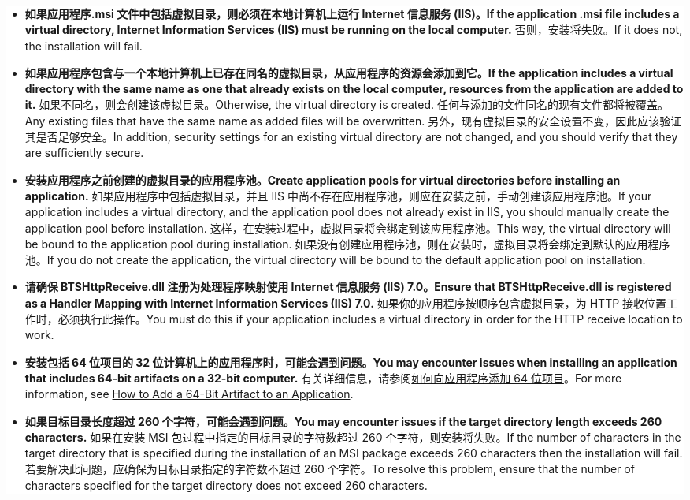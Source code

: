 - <span data-ttu-id="6ea9d-144">**如果应用程序.msi 文件中包括虚拟目录，则必须在本地计算机上运行 Internet 信息服务 (IIS)。**</span><span class="sxs-lookup"><span data-stu-id="6ea9d-144">**If the application .msi file includes a virtual directory, Internet Information Services (IIS) must be running on the local computer.**</span></span> <span data-ttu-id="6ea9d-145">否则，安装将失败。</span><span class="sxs-lookup"><span data-stu-id="6ea9d-145">If it does not, the installation will fail.</span></span>  

- <span data-ttu-id="6ea9d-146">**如果应用程序包含与一个本地计算机上已存在同名的虚拟目录，从应用程序的资源会添加到它。**</span><span class="sxs-lookup"><span data-stu-id="6ea9d-146">**If the application includes a virtual directory with the same name as one that already exists on the local computer, resources from the application are added to it.**</span></span> <span data-ttu-id="6ea9d-147">如果不同名，则会创建该虚拟目录。</span><span class="sxs-lookup"><span data-stu-id="6ea9d-147">Otherwise, the virtual directory is created.</span></span> <span data-ttu-id="6ea9d-148">任何与添加的文件同名的现有文件都将被覆盖。</span><span class="sxs-lookup"><span data-stu-id="6ea9d-148">Any existing files that have the same name as added files will be overwritten.</span></span> <span data-ttu-id="6ea9d-149">另外，现有虚拟目录的安全设置不变，因此应该验证其是否足够安全。</span><span class="sxs-lookup"><span data-stu-id="6ea9d-149">In addition, security settings for an existing virtual directory are not changed, and you should verify that they are sufficiently secure.</span></span>  

- <span data-ttu-id="6ea9d-150">**安装应用程序之前创建的虚拟目录的应用程序池。**</span><span class="sxs-lookup"><span data-stu-id="6ea9d-150">**Create application pools for virtual directories before installing an application.**</span></span> <span data-ttu-id="6ea9d-151">如果应用程序中包括虚拟目录，并且 IIS 中尚不存在应用程序池，则应在安装之前，手动创建该应用程序池。</span><span class="sxs-lookup"><span data-stu-id="6ea9d-151">If your application includes a virtual directory, and the application pool does not already exist in IIS, you should manually create the application pool before installation.</span></span> <span data-ttu-id="6ea9d-152">这样，在安装过程中，虚拟目录将会绑定到该应用程序池。</span><span class="sxs-lookup"><span data-stu-id="6ea9d-152">This way, the virtual directory will be bound to the application pool during installation.</span></span> <span data-ttu-id="6ea9d-153">如果没有创建应用程序池，则在安装时，虚拟目录将会绑定到默认的应用程序池。</span><span class="sxs-lookup"><span data-stu-id="6ea9d-153">If you do not create the application, the virtual directory will be bound to the default application pool on installation.</span></span>  

- <span data-ttu-id="6ea9d-154">**请确保 BTSHttpReceive.dll 注册为处理程序映射使用 Internet 信息服务 (IIS) 7.0。**</span><span class="sxs-lookup"><span data-stu-id="6ea9d-154">**Ensure that BTSHttpReceive.dll is registered as a Handler Mapping with Internet Information Services (IIS) 7.0.**</span></span> <span data-ttu-id="6ea9d-155">如果你的应用程序按顺序包含虚拟目录，为 HTTP 接收位置工作时，必须执行此操作。</span><span class="sxs-lookup"><span data-stu-id="6ea9d-155">You must do this if your application includes a virtual directory  in order for the HTTP receive location to work.</span></span>  

- <span data-ttu-id="6ea9d-156">**安装包括 64 位项目的 32 位计算机上的应用程序时，可能会遇到问题。**</span><span class="sxs-lookup"><span data-stu-id="6ea9d-156">**You may encounter issues when installing an application that includes 64-bit artifacts on a 32-bit computer.**</span></span> <span data-ttu-id="6ea9d-157">有关详细信息，请参阅[如何向应用程序添加 64 位项目](../core/how-to-add-a-64-bit-artifact-to-an-application.md)。</span><span class="sxs-lookup"><span data-stu-id="6ea9d-157">For more information, see [How to Add a 64-Bit Artifact to an Application](../core/how-to-add-a-64-bit-artifact-to-an-application.md).</span></span>  

- <span data-ttu-id="6ea9d-158">**如果目标目录长度超过 260 个字符，可能会遇到问题。**</span><span class="sxs-lookup"><span data-stu-id="6ea9d-158">**You may encounter issues if the target directory length exceeds 260 characters.**</span></span> <span data-ttu-id="6ea9d-159">如果在安装 MSI 包过程中指定的目标目录的字符数超过 260 个字符，则安装将失败。</span><span class="sxs-lookup"><span data-stu-id="6ea9d-159">If the number of characters in the target directory that is specified during the installation of an MSI package exceeds 260 characters then the installation will fail.</span></span> <span data-ttu-id="6ea9d-160">若要解决此问题，应确保为目标目录指定的字符数不超过 260 个字符。</span><span class="sxs-lookup"><span data-stu-id="6ea9d-160">To resolve this problem, ensure that the number of characters specified for the target directory does not exceed 260 characters.</span></span>  
